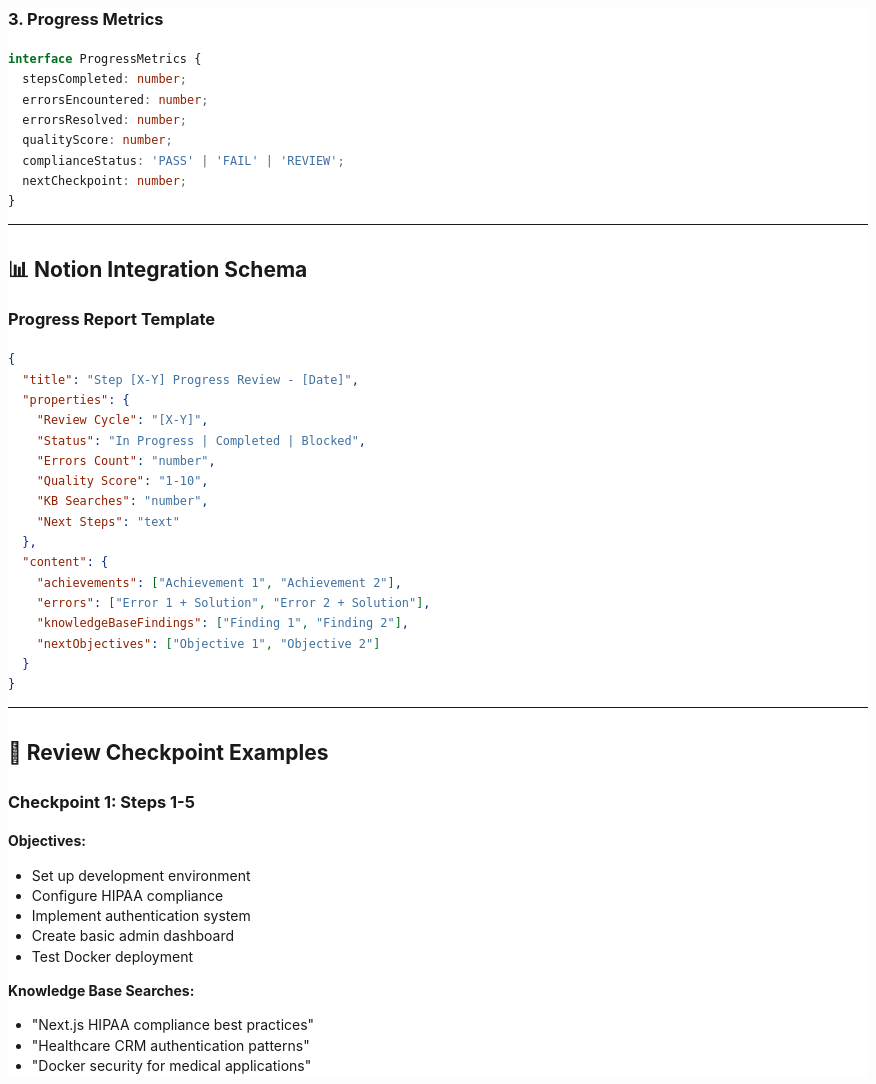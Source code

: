 ### 3. Progress Metrics
```typescript
interface ProgressMetrics {
  stepsCompleted: number;
  errorsEncountered: number;
  errorsResolved: number;
  qualityScore: number;
  complianceStatus: 'PASS' | 'FAIL' | 'REVIEW';
  nextCheckpoint: number;
}
```

---

## 📊 Notion Integration Schema

### Progress Report Template
```json
{
  "title": "Step [X-Y] Progress Review - [Date]",
  "properties": {
    "Review Cycle": "[X-Y]",
    "Status": "In Progress | Completed | Blocked",
    "Errors Count": "number",
    "Quality Score": "1-10",
    "KB Searches": "number",
    "Next Steps": "text"
  },
  "content": {
    "achievements": ["Achievement 1", "Achievement 2"],
    "errors": ["Error 1 + Solution", "Error 2 + Solution"],
    "knowledgeBaseFindings": ["Finding 1", "Finding 2"],
    "nextObjectives": ["Objective 1", "Objective 2"]
  }
}
```

---

## 🎯 Review Checkpoint Examples

### Checkpoint 1: Steps 1-5
**Objectives:**
- Set up development environment
- Configure HIPAA compliance
- Implement authentication system
- Create basic admin dashboard
- Test Docker deployment

**Knowledge Base Searches:**
- "Next.js HIPAA compliance best practices"
- "Healthcare CRM authentication patterns"
- "Docker security for medical applications"

